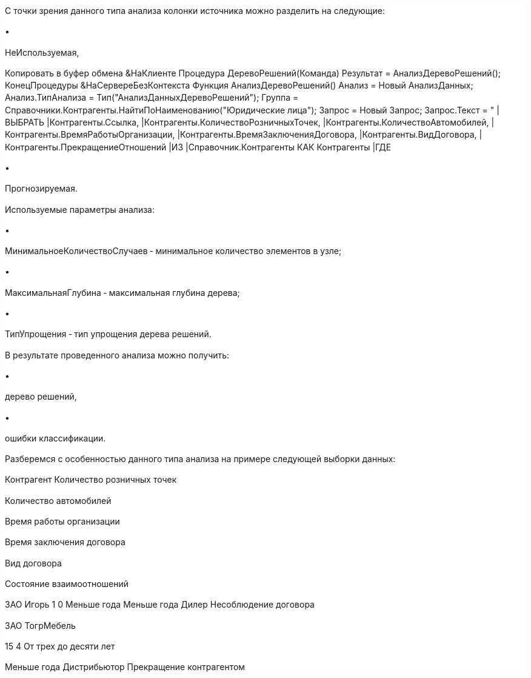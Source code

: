 С точки зрения данного типа анализа колонки источника можно разделить на следующие:

•

НеИспользуемая,

Копировать в буфер обмена &НаКлиенте Процедура ДеревоРешений(Команда) Результат = АнализДеревоРешений(); КонецПроцедуры &НаСервереБезКонтекста Функция АнализДеревоРешений() Анализ = Новый АнализДанных; Анализ.ТипАнализа = Тип("АнализДанныхДеревоРешений"); Группа = Справочники.Контрагенты.НайтиПоНаименованию("Юридические лица"); Запрос = Новый Запрос; Запрос.Текст = " |ВЫБРАТЬ |Контрагенты.Ссылка, |Контрагенты.КоличествоРозничныхТочек, |Контрагенты.КоличествоАвтомобилей, |Контрагенты.ВремяРаботыОрганизации, |Контрагенты.ВремяЗаключенияДоговора, |Контрагенты.ВидДоговора, |Контрагенты.ПрекращениеОтношений |ИЗ |Справочник.Контрагенты КАК Контрагенты |ГДЕ

•

Прогнозируемая.

Используемые параметры анализа:

•

МинимальноеКоличествоСлучаев ‑ минимальное количество элементов в узле;

•

МаксимальнаяГлубина ‑ максимальная глубина дерева;

•

ТипУпрощения ‑ тип упрощения дерева решений.

В результате проведенного анализа можно получить:

•

дерево решений,

•

ошибки классификации.

Разберемся с особенностью данного типа анализа на примере следующей выборки данных:

Контрагент Количество розничных точек

Количество автомобилей

Время работы организации

Время заключения договора

Вид договора

Состояние взаимоотношений

ЗАО Игорь 1 0 Меньше года Меньше года Дилер Несоблюдение договора

ЗАО ТогрМебель

15 4 От трех до десяти лет

Меньше года Дистрибьютор Прекращение контрагентом
